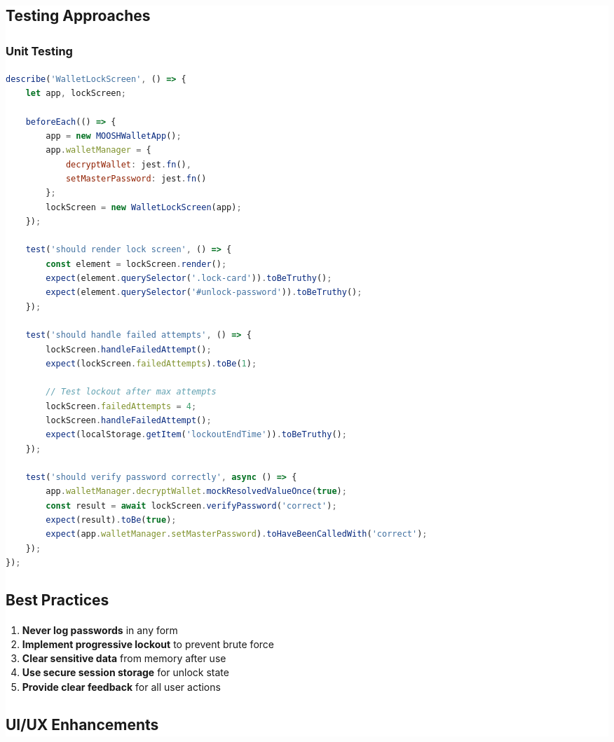 ## Testing Approaches

### Unit Testing
```javascript
describe('WalletLockScreen', () => {
    let app, lockScreen;
    
    beforeEach(() => {
        app = new MOOSHWalletApp();
        app.walletManager = {
            decryptWallet: jest.fn(),
            setMasterPassword: jest.fn()
        };
        lockScreen = new WalletLockScreen(app);
    });
    
    test('should render lock screen', () => {
        const element = lockScreen.render();
        expect(element.querySelector('.lock-card')).toBeTruthy();
        expect(element.querySelector('#unlock-password')).toBeTruthy();
    });
    
    test('should handle failed attempts', () => {
        lockScreen.handleFailedAttempt();
        expect(lockScreen.failedAttempts).toBe(1);
        
        // Test lockout after max attempts
        lockScreen.failedAttempts = 4;
        lockScreen.handleFailedAttempt();
        expect(localStorage.getItem('lockoutEndTime')).toBeTruthy();
    });
    
    test('should verify password correctly', async () => {
        app.walletManager.decryptWallet.mockResolvedValueOnce(true);
        const result = await lockScreen.verifyPassword('correct');
        expect(result).toBe(true);
        expect(app.walletManager.setMasterPassword).toHaveBeenCalledWith('correct');
    });
});
```

## Best Practices

1. **Never log passwords** in any form
2. **Implement progressive lockout** to prevent brute force
3. **Clear sensitive data** from memory after use
4. **Use secure session storage** for unlock state
5. **Provide clear feedback** for all user actions

## UI/UX Enhancements
